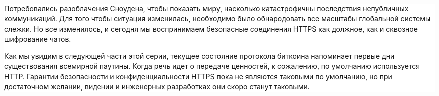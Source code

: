 Потребовались разоблачения Сноудена, чтобы показать миру, насколько катастрофичны последствия непубличных коммуникаций. Для того чтобы ситуация изменилась, необходимо было обнародовать все масштабы глобальной системы слежки. Но все изменилось, и сегодня мы воспринимаем безопасные соединения HTTPS как должное, как и сквозное шифрование чатов.

Как мы увидим в следующей части этой серии, текущее состояние протокола биткоина напоминает первые дни существования всемирной паутины. Когда речь идет о передаче ценностей, к сожалению, по умолчанию используется HTTP. Гарантии безопасности и конфиденциальности HTTPS пока не являются таковыми по умолчанию, но при достаточном желании, видении и инженерных разработках они скоро станут таковыми.